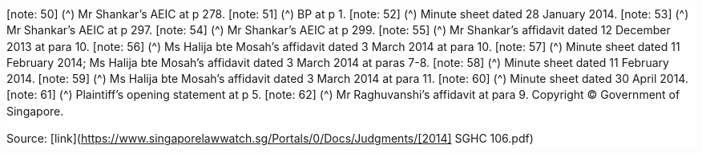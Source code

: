 
[note: 50] (^) Mr Shankar’s AEIC at p 278. [note: 51] (^) BP at p 1. [note: 52] (^) Minute sheet dated 28 January 2014. [note: 53] (^) Mr Shankar’s AEIC at p 297. [note: 54] (^) Mr Shankar’s AEIC at p 299. [note: 55] (^) Mr Shankar’s affidavit dated 12 December 2013 at para 10. [note: 56] (^) Ms Halija bte Mosah’s affidavit dated 3 March 2014 at para 10. [note: 57] (^) Minute sheet dated 11 February 2014; Ms Halija bte Mosah’s affidavit dated 3 March 2014 at paras 7-8. [note: 58] (^) Minute sheet dated 11 February 2014. [note: 59] (^) Ms Halija bte Mosah’s affidavit dated 3 March 2014 at para 11. [note: 60] (^) Minute sheet dated 30 April 2014. [note: 61] (^) Plaintiff’s opening statement at p 5. [note: 62] (^) Mr Raghuvanshi’s affidavit at para 9. Copyright © Government of Singapore. 


Source: [link](https://www.singaporelawwatch.sg/Portals/0/Docs/Judgments/[2014] SGHC 106.pdf)
